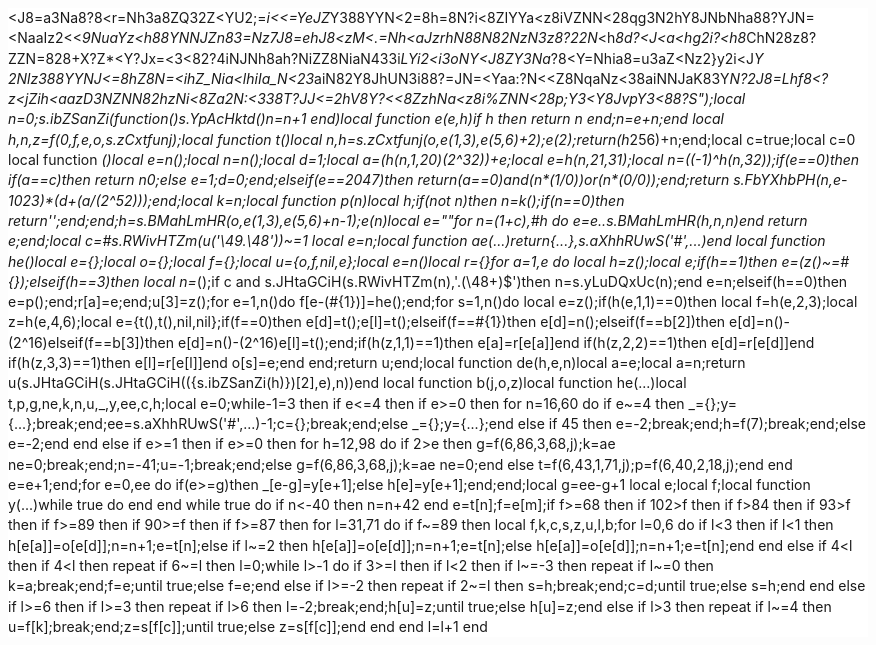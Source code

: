 <J8=a3Na8?8<r=Nh3a8ZQ32Z<YU2;=*i<<=YeJZ*Y388YYN<2=8h=8N?i<8ZIYYa<z8iVZNN<28qg3N2hY8JNbNha88?YJN=<NaaIz2<<*9NuaYz<h88YNNJZn83=*Nz7J8=ehJ8<zM<.=Nh<aJzrhN88N82NzN3z*8?22N*<h*8d?<J<a<hg2i?<h8*ChN28z8?ZZN=828+X?Z*<Y?Jx=<3<82?4iNJNh8ah?NiZZ8NiaN433i*LYi2<*i3o*NY<J8ZY3Na*?8<Y=Nhia8=u3aZ<Nz2}y2i<J*Y 2Nlz388YYNJ<=8hZ8N=<ihZ_Nia<lhiIa_N<23*aiN82Y8JhUN3i88?=JN=<Yaa:?N<<Z8NqaNz<38aiNNJaK83Y*N?2J8=Lhf8<?z<jZih<aazD3NZNN82hzNi<*8Za2N:<338T?JJ<=2hV8Y?<<8ZzhNa<z8i%ZNN<28p;Y3*<Y8JvpY3<88?S");local n=0;s.ibZSanZi(function()s.YpAcHktd()n=n+1 end)local function e(e,h)if h then return n end;n=e+n;end local h,n,z=f(0,f,e,o,s.zCxtfunj);local function t()local n,h=s.zCxtfunj(o,e(1,3),e(5,6)+2);e(2);return(h*256)+n;end;local c=true;local c=0 local function _()local e=n();local n=n();local d=1;local a=(h(n,1,20)*(2^32))+e;local e=h(n,21,31);local n=((-1)^h(n,32));if(e==0)then if(a==c)then return n*0;else e=1;d=0;end;elseif(e==2047)then return(a==0)and(n*(1/0))or(n*(0/0));end;return s.FbYXhbPH(n,e-1023)*(d+(a/(2^52)));end;local k=n;local function p(n)local h;if(not n)then n=k();if(n==0)then return'';end;end;h=s.BMahLmHR(o,e(1,3),e(5,6)+n-1);e(n)local e=""for n=(1+c),#h do e=e..s.BMahLmHR(h,n,n)end return e;end;local c=#s.RWivHTZm(u('\49.\48'))~=1 local e=n;local function ae(...)return{...},s.aXhhRUwS('#',...)end local function he()local e={};local o={};local f={};local u={o,f,nil,e};local e=n()local r={}for a=1,e do local h=z();local e;if(h==1)then e=(z()~=#{});elseif(h==3)then local n=_();if c and s.JHtaGCiH(s.RWivHTZm(n),'.(\48+)$')then n=s.yLuDQxUc(n);end e=n;elseif(h==0)then e=p();end;r[a]=e;end;u[3]=z();for e=1,n()do f[e-(#{1})]=he();end;for s=1,n()do local e=z();if(h(e,1,1)==0)then local f=h(e,2,3);local z=h(e,4,6);local e={t(),t(),nil,nil};if(f==0)then e[d]=t();e[l]=t();elseif(f==#{1})then e[d]=n();elseif(f==b[2])then e[d]=n()-(2^16)elseif(f==b[3])then e[d]=n()-(2^16)e[l]=t();end;if(h(z,1,1)==1)then e[a]=r[e[a]]end if(h(z,2,2)==1)then e[d]=r[e[d]]end if(h(z,3,3)==1)then e[l]=r[e[l]]end o[s]=e;end end;return u;end;local function de(h,e,n)local a=e;local a=n;return u(s.JHtaGCiH(s.JHtaGCiH(({s.ibZSanZi(h)})[2],e),n))end local function b(j,o,z)local function he(...)local t,p,g,ne,k,n,u,_,y,ee,c,h;local e=0;while-1<e do if e>=3 then if e<=4 then if e>=0 then for n=16,60 do if e~=4 then _={};y={...};break;end;ee=s.aXhhRUwS('#',...)-1;c={};break;end;else _={};y={...};end else if 4<e then for n=47,79 do if e>5 then e=-2;break;end;h=f(7);break;end;else e=-2;end end else if e>=1 then if e>=0 then for h=12,98 do if 2>e then g=f(6,86,3,68,j);k=ae ne=0;break;end;n=-41;u=-1;break;end;else g=f(6,86,3,68,j);k=ae ne=0;end else t=f(6,43,1,71,j);p=f(6,40,2,18,j);end end e=e+1;end;for e=0,ee do if(e>=g)then _[e-g]=y[e+1];else h[e]=y[e+1];end;end;local g=ee-g+1 local e;local f;local function y(...)while true do end end while true do if n<-40 then n=n+42 end e=t[n];f=e[m];if f>=68 then if 102>f then if f>84 then if 93>f then if f>=89 then if 90>=f then if f>=87 then for l=31,71 do if f~=89 then local f,k,c,s,z,u,l,b;for l=0,6 do if l<3 then if l<1 then h[e[a]]=o[e[d]];n=n+1;e=t[n];else if l~=2 then h[e[a]]=o[e[d]];n=n+1;e=t[n];else h[e[a]]=o[e[d]];n=n+1;e=t[n];end end else if 4<l then if 4<l then repeat if 6~=l then l=0;while l>-1 do if 3>=l then if l<2 then if l~=-3 then repeat if l~=0 then k=a;break;end;f=e;until true;else f=e;end else if l>=-2 then repeat if 2~=l then s=h;break;end;c=d;until true;else s=h;end end else if l>=6 then if l>=3 then repeat if l>6 then l=-2;break;end;h[u]=z;until true;else h[u]=z;end else if l>3 then repeat if l~=4 then u=f[k];break;end;z=s[f[c]];until true;else z=s[f[c]];end end end l=l+1 end